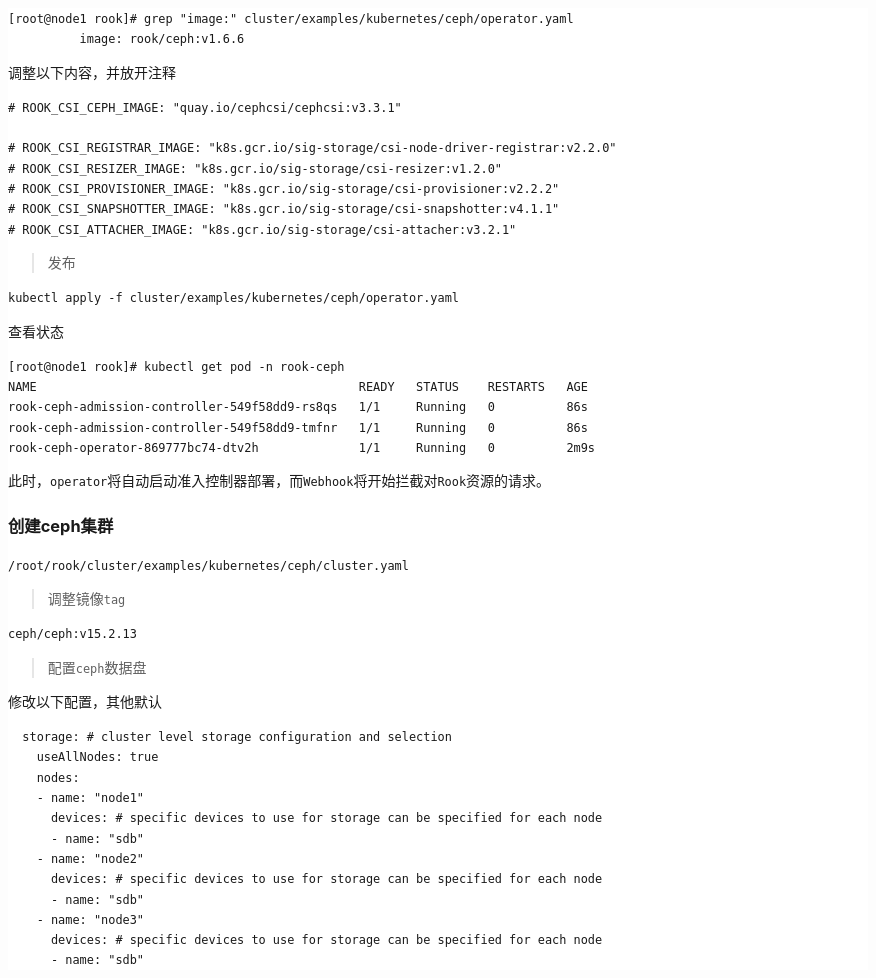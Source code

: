     [root@node1 rook]# grep "image:" cluster/examples/kubernetes/ceph/operator.yaml
              image: rook/ceph:v1.6.6
              
调整以下内容，并放开注释


    # ROOK_CSI_CEPH_IMAGE: "quay.io/cephcsi/cephcsi:v3.3.1"
    
    # ROOK_CSI_REGISTRAR_IMAGE: "k8s.gcr.io/sig-storage/csi-node-driver-registrar:v2.2.0"
    # ROOK_CSI_RESIZER_IMAGE: "k8s.gcr.io/sig-storage/csi-resizer:v1.2.0"
    # ROOK_CSI_PROVISIONER_IMAGE: "k8s.gcr.io/sig-storage/csi-provisioner:v2.2.2"
    # ROOK_CSI_SNAPSHOTTER_IMAGE: "k8s.gcr.io/sig-storage/csi-snapshotter:v4.1.1"
    # ROOK_CSI_ATTACHER_IMAGE: "k8s.gcr.io/sig-storage/csi-attacher:v3.2.1"
              
> 发布

    kubectl apply -f cluster/examples/kubernetes/ceph/operator.yaml
    
查看状态

    [root@node1 rook]# kubectl get pod -n rook-ceph
    NAME                                             READY   STATUS    RESTARTS   AGE
    rook-ceph-admission-controller-549f58dd9-rs8qs   1/1     Running   0          86s
    rook-ceph-admission-controller-549f58dd9-tmfnr   1/1     Running   0          86s
    rook-ceph-operator-869777bc74-dtv2h              1/1     Running   0          2m9s
    
    
此时，`operator`将自动启动准入控制器部署，而`Webhook`将开始拦截对`Rook`资源的请求。

### 创建ceph集群

`/root/rook/cluster/examples/kubernetes/ceph/cluster.yaml`

> 调整镜像`tag`

    ceph/ceph:v15.2.13
   
> 配置`ceph`数据盘 

修改以下配置，其他默认

      storage: # cluster level storage configuration and selection
        useAllNodes: true
        nodes:
        - name: "node1"
          devices: # specific devices to use for storage can be specified for each node
          - name: "sdb"
        - name: "node2"
          devices: # specific devices to use for storage can be specified for each node
          - name: "sdb"
        - name: "node3"
          devices: # specific devices to use for storage can be specified for each node
          - name: "sdb"
    